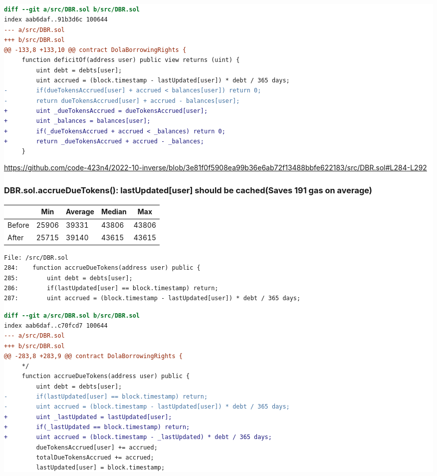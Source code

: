 ```diff
diff --git a/src/DBR.sol b/src/DBR.sol
index aab6daf..91b3d6c 100644
--- a/src/DBR.sol
+++ b/src/DBR.sol
@@ -133,8 +133,10 @@ contract DolaBorrowingRights {
     function deficitOf(address user) public view returns (uint) {
         uint debt = debts[user];
         uint accrued = (block.timestamp - lastUpdated[user]) * debt / 365 days;
-        if(dueTokensAccrued[user] + accrued < balances[user]) return 0;
-        return dueTokensAccrued[user] + accrued - balances[user];
+        uint _dueTokensAccrued = dueTokensAccrued[user];
+        uint _balances = balances[user];
+        if(_dueTokensAccrued + accrued < _balances) return 0;
+        return _dueTokensAccrued + accrued - _balances;
     }
```

https://github.com/code-423n4/2022-10-inverse/blob/3e81f0f5908ea99b36e6ab72f13488bbfe622183/src/DBR.sol#L284-L292
### DBR.sol.accrueDueTokens(): lastUpdated[user] should be cached(Saves 191 gas on average)

|        | Min    | Average | Median   | Max   |
| ------ | --- | ------- | ----- | ----- |
| Before | 25906    | 39331   | 43806 | 43806 |
| After  |  25715   | 39140   | 43615 | 43615 |

```solidity
File: /src/DBR.sol
284:    function accrueDueTokens(address user) public {
285:        uint debt = debts[user];
286:        if(lastUpdated[user] == block.timestamp) return;
287:        uint accrued = (block.timestamp - lastUpdated[user]) * debt / 365 days;

```

```diff
diff --git a/src/DBR.sol b/src/DBR.sol
index aab6daf..c70fcd7 100644
--- a/src/DBR.sol
+++ b/src/DBR.sol
@@ -283,8 +283,9 @@ contract DolaBorrowingRights {
     */
     function accrueDueTokens(address user) public {
         uint debt = debts[user];
-        if(lastUpdated[user] == block.timestamp) return;
-        uint accrued = (block.timestamp - lastUpdated[user]) * debt / 365 days;
+        uint _lastUpdated = lastUpdated[user];
+        if(_lastUpdated == block.timestamp) return;
+        uint accrued = (block.timestamp - _lastUpdated) * debt / 365 days;
         dueTokensAccrued[user] += accrued;
         totalDueTokensAccrued += accrued;
         lastUpdated[user] = block.timestamp;
```

